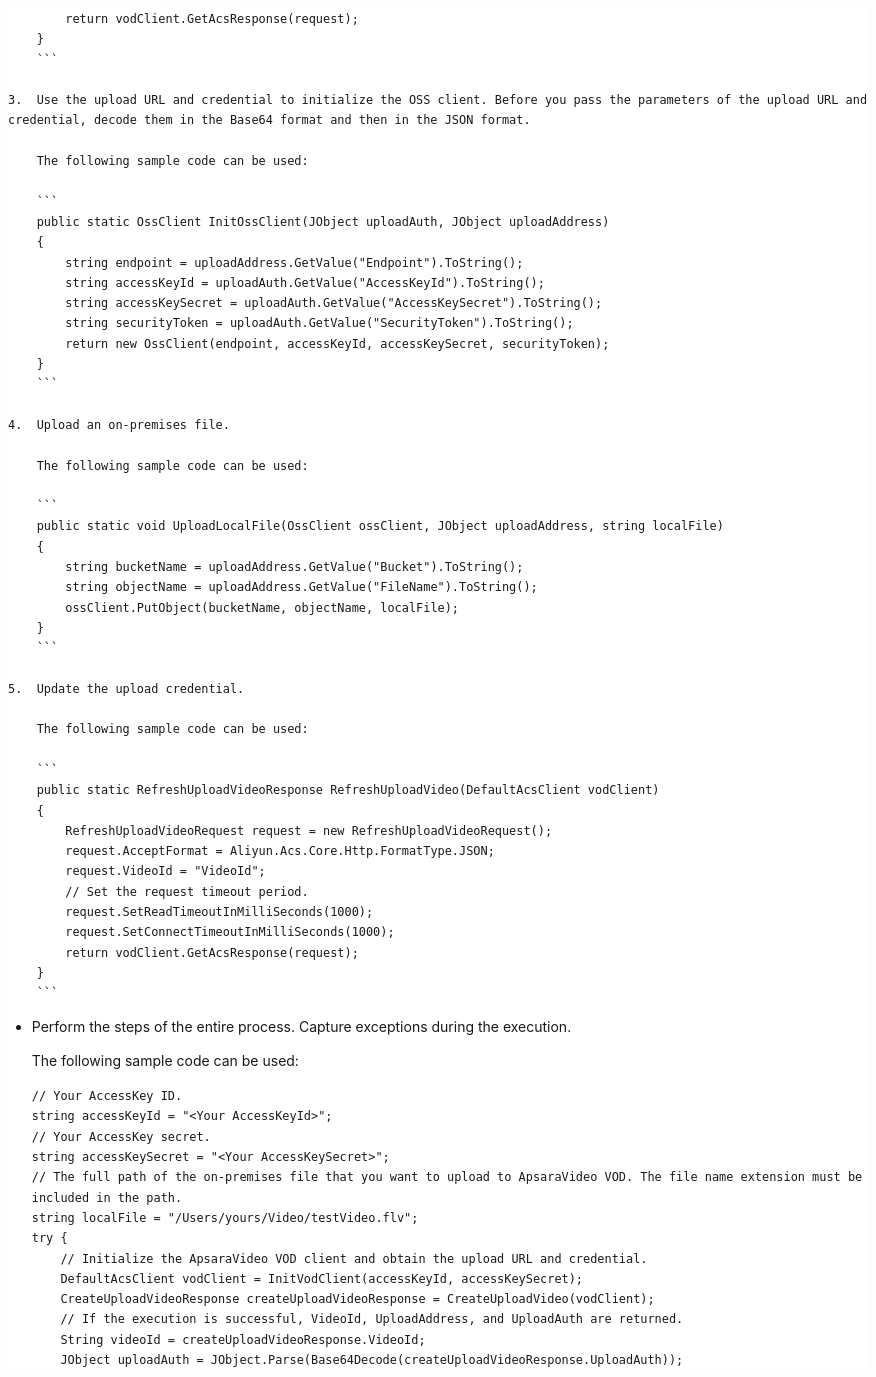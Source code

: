             return vodClient.GetAcsResponse(request);
        }
        ```

    3.  Use the upload URL and credential to initialize the OSS client. Before you pass the parameters of the upload URL and credential, decode them in the Base64 format and then in the JSON format.

        The following sample code can be used:

        ```
        public static OssClient InitOssClient(JObject uploadAuth, JObject uploadAddress) 
        {
            string endpoint = uploadAddress.GetValue("Endpoint").ToString();
            string accessKeyId = uploadAuth.GetValue("AccessKeyId").ToString();
            string accessKeySecret = uploadAuth.GetValue("AccessKeySecret").ToString();
            string securityToken = uploadAuth.GetValue("SecurityToken").ToString();
            return new OssClient(endpoint, accessKeyId, accessKeySecret, securityToken);
        }
        ```

    4.  Upload an on-premises file.

        The following sample code can be used:

        ```
        public static void UploadLocalFile(OssClient ossClient, JObject uploadAddress, string localFile) 
        {
            string bucketName = uploadAddress.GetValue("Bucket").ToString();
            string objectName = uploadAddress.GetValue("FileName").ToString();
            ossClient.PutObject(bucketName, objectName, localFile);
        }
        ```

    5.  Update the upload credential.

        The following sample code can be used:

        ```
        public static RefreshUploadVideoResponse RefreshUploadVideo(DefaultAcsClient vodClient)
        {
            RefreshUploadVideoRequest request = new RefreshUploadVideoRequest();
            request.AcceptFormat = Aliyun.Acs.Core.Http.FormatType.JSON;
            request.VideoId = "VideoId";
            // Set the request timeout period.
            request.SetReadTimeoutInMilliSeconds(1000);
            request.SetConnectTimeoutInMilliSeconds(1000);
            return vodClient.GetAcsResponse(request);
        }
        ```

-   Perform the steps of the entire process. Capture exceptions during the execution.

    The following sample code can be used:

    ```
    // Your AccessKey ID.
    string accessKeyId = "<Your AccessKeyId>"; 
    // Your AccessKey secret.
    string accessKeySecret = "<Your AccessKeySecret>";
    // The full path of the on-premises file that you want to upload to ApsaraVideo VOD. The file name extension must be included in the path.
    string localFile = "/Users/yours/Video/testVideo.flv";
    try {
        // Initialize the ApsaraVideo VOD client and obtain the upload URL and credential.
        DefaultAcsClient vodClient = InitVodClient(accessKeyId, accessKeySecret);
        CreateUploadVideoResponse createUploadVideoResponse = CreateUploadVideo(vodClient);
        // If the execution is successful, VideoId, UploadAddress, and UploadAuth are returned.
        String videoId = createUploadVideoResponse.VideoId;
        JObject uploadAuth = JObject.Parse(Base64Decode(createUploadVideoResponse.UploadAuth));